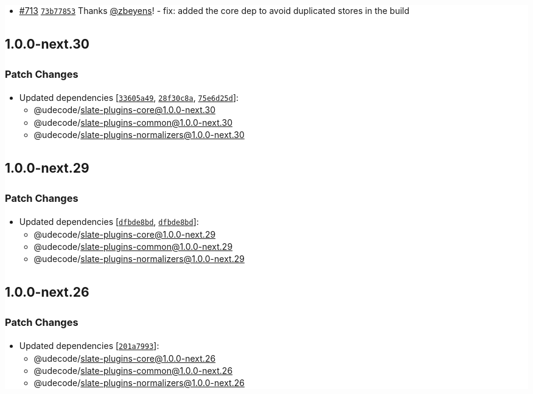 - [#713](https://github.com/udecode/slate-plugins/pull/713) [`73b77853`](https://github.com/udecode/slate-plugins/commit/73b77853cb38f61d4bfb31a0d604e947c130ee0f) Thanks [@zbeyens](https://github.com/zbeyens)! - fix: added the core dep to avoid duplicated stores in the build

## 1.0.0-next.30

### Patch Changes

- Updated dependencies [[`33605a49`](https://github.com/udecode/slate-plugins/commit/33605a495ccc3fd9b4f6cfdaf2eb0e6e59bd7a67), [`28f30c8a`](https://github.com/udecode/slate-plugins/commit/28f30c8a6b0a2d245d6f6403c8399f2e59d98b92), [`75e6d25d`](https://github.com/udecode/slate-plugins/commit/75e6d25de0f9cf2487adecff54c2993ebc795aa0)]:
  - @udecode/slate-plugins-core@1.0.0-next.30
  - @udecode/slate-plugins-common@1.0.0-next.30
  - @udecode/slate-plugins-normalizers@1.0.0-next.30

## 1.0.0-next.29

### Patch Changes

- Updated dependencies [[`dfbde8bd`](https://github.com/udecode/slate-plugins/commit/dfbde8bd856e1e646e3d8fe2cbf1df8f9b8c67c3), [`dfbde8bd`](https://github.com/udecode/slate-plugins/commit/dfbde8bd856e1e646e3d8fe2cbf1df8f9b8c67c3)]:
  - @udecode/slate-plugins-core@1.0.0-next.29
  - @udecode/slate-plugins-common@1.0.0-next.29
  - @udecode/slate-plugins-normalizers@1.0.0-next.29

## 1.0.0-next.26

### Patch Changes

- Updated dependencies [[`201a7993`](https://github.com/udecode/slate-plugins/commit/201a799342ff88405e120182d8554e70b726beea)]:
  - @udecode/slate-plugins-core@1.0.0-next.26
  - @udecode/slate-plugins-common@1.0.0-next.26
  - @udecode/slate-plugins-normalizers@1.0.0-next.26
